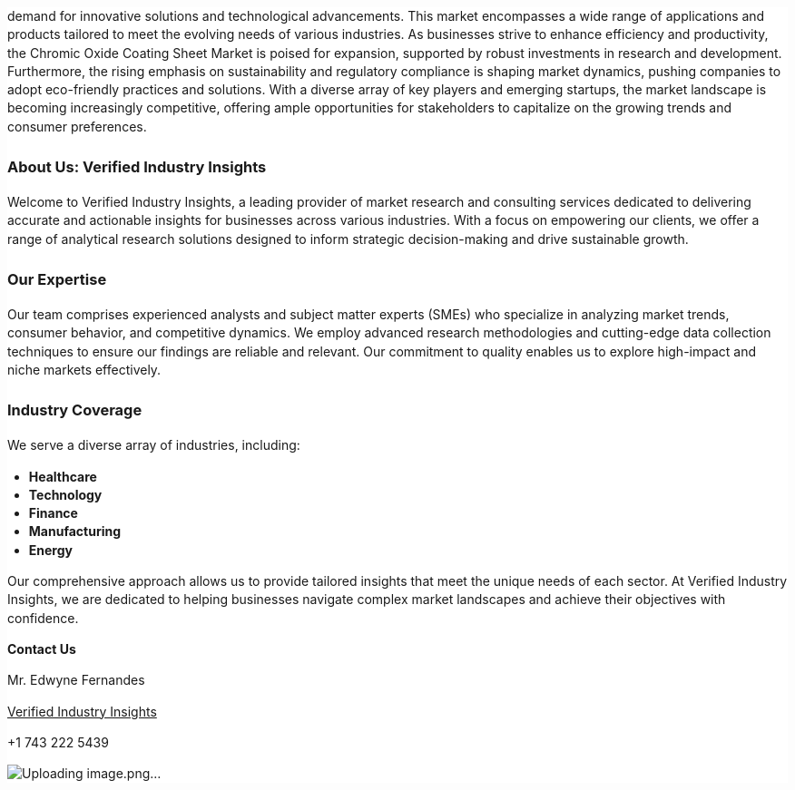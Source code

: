 demand for innovative solutions and technological advancements. This market encompasses a wide range of applications and products tailored to meet the evolving needs of various industries. As businesses strive to enhance efficiency and productivity, the Chromic Oxide Coating Sheet Market is poised for expansion, supported by robust investments in research and development. Furthermore, the rising emphasis on sustainability and regulatory compliance is shaping market dynamics, pushing companies to adopt eco-friendly practices and solutions. With a diverse array of key players and emerging startups, the market landscape is becoming increasingly competitive, offering ample opportunities for stakeholders to capitalize on the growing trends and consumer preferences.</p><h3>About Us: Verified Industry Insights</h3><p>Welcome to Verified Industry Insights, a leading provider of market research and consulting services dedicated to delivering accurate and actionable insights for businesses across various industries. With a focus on empowering our clients, we offer a range of analytical research solutions designed to inform strategic decision-making and drive sustainable growth.</p><h3>Our Expertise</h3><p>Our team comprises experienced analysts and subject matter experts (SMEs) who specialize in analyzing market trends, consumer behavior, and competitive dynamics. We employ advanced research methodologies and cutting-edge data collection techniques to ensure our findings are reliable and relevant. Our commitment to quality enables us to explore high-impact and niche markets effectively.</p><h3>Industry Coverage</h3><p>We serve a diverse array of industries, including:</p><ul><li><strong>Healthcare</strong></li><li><strong>Technology</strong></li><li><strong>Finance</strong></li><li><strong>Manufacturing</strong></li><li><strong>Energy</strong></li></ul><p>Our comprehensive approach allows us to provide tailored insights that meet the unique needs of each sector. At Verified Industry Insights, we are dedicated to helping businesses navigate complex market landscapes and achieve their objectives with confidence.</p><p><strong>Contact Us</strong></p><p>Mr. Edwyne Fernandes</p><p><a href="https://www.verifiedindustryinsights.com/">Verified Industry Insights</a></p><p>+1 743 222 5439</p>
![Uploading image.png…]()

